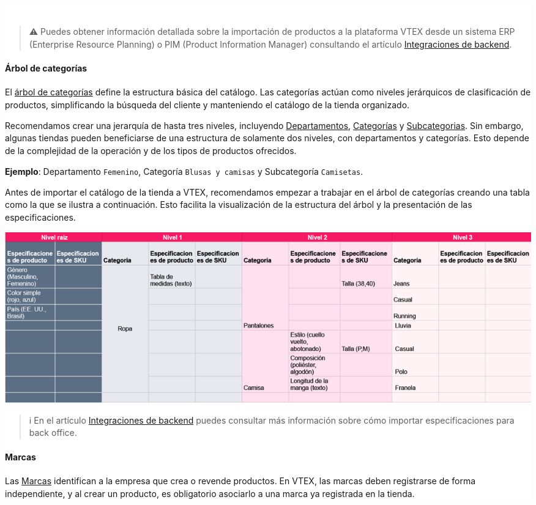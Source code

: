 <br>

>⚠️ Puedes obtener información detallada sobre la importación de productos a la plataforma VTEX desde un sistema ERP (Enterprise Resource Planning) o PIM (Product Information Manager) consultando el artículo [Integraciones de backend](https://help.vtex.com/es/tracks/serie-de-la-tienda-vtex--eSDNk26pdvemF3XKM0nK9/7euXDZR5CCnVFSrXyczIhu).

#### Árbol de categorías

El [árbol de categorías](https://help.vtex.com/es/tutorial/catalog-overview--77M8ItLhDXs6aBdQTqToVe#categorias) define la estructura básica del catálogo. Las categorías actúan como niveles jerárquicos de clasificación de productos, simplificando la búsqueda del cliente y manteniendo el catálogo de la tienda organizado.

Recomendamos crear una jerarquía de hasta tres niveles, incluyendo [Departamentos](https://help.vtex.com/es/tracks/catalogo-101--5AF0XfnjfWeopIFBgs3LIQ/2gkZDjXRqfsq62TlAkj4uf#departamento), [Categorías](https://help.vtex.com/es/tutorial/catalog-overview--77M8ItLhDXs6aBdQTqToVe#categorias) y [Subcategorias](https://help.vtex.com/es/tracks/catalogo-101--5AF0XfnjfWeopIFBgs3LIQ/2gkZDjXRqfsq62TlAkj4uf#subcategoria). Sin embargo, algunas tiendas pueden beneficiarse de una estructura de solamente dos niveles, con departamentos y categorías. Esto depende de la complejidad de la operación y de los tipos de productos ofrecidos.

__Ejemplo__: Departamento `Femenino`, Categoría `Blusas y camisas` y Subcategoría `Camisetas`.

Antes de importar el catálogo de la tienda a VTEX, recomendamos empezar a trabajar en el árbol de categorías creando una tabla como la que se ilustra a continuación. Esto facilita la visualización de la estructura del árbol y la presentación de las especificaciones.

![catalog_arquitecture_table_ES](https://raw.githubusercontent.com/vtexdocs/help-center-content/refs/heads/main/docs/es/tracks/vtex-store-overview/modulos-de-vtex-i_2.png)

>ℹ️ En el artículo [Integraciones de backend](https://help.vtex.com/es/tracks/serie-de-la-tienda-vtex--eSDNk26pdvemF3XKM0nK9/7euXDZR5CCnVFSrXyczIhu) puedes consultar más información sobre cómo importar especificaciones para back office.

#### Marcas

Las [Marcas](https://help.vtex.com/es/tracks/catalogo-101--5AF0XfnjfWeopIFBgs3LIQ/7i3sB8fgkqUp5NoH5yJtfh) identifican a la empresa que crea o revende productos. En VTEX, las marcas deben registrarse de forma independiente, y al crear un producto, es obligatorio asociarlo a una marca ya registrada en la tienda.
